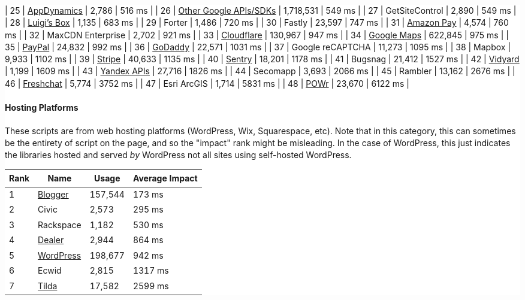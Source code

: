 | 25   | [AppDynamics](https://www.appdynamics.com/)                               | 2,786     | 516 ms         |
| 26   | [Other Google APIs/SDKs](https://developers.google.com/apis-explorer/#p/) | 1,718,531 | 549 ms         |
| 27   | GetSiteControl                                                            | 2,890     | 549 ms         |
| 28   | [Luigi’s Box](https://www.luigisbox.com/)                                 | 1,135     | 683 ms         |
| 29   | Forter                                                                    | 1,486     | 720 ms         |
| 30   | Fastly                                                                    | 23,597    | 747 ms         |
| 31   | [Amazon Pay](https://pay.amazon.com)                                      | 4,574     | 760 ms         |
| 32   | MaxCDN Enterprise                                                         | 2,702     | 921 ms         |
| 33   | [Cloudflare](https://www.cloudflare.com/website-optimization/)            | 130,967   | 947 ms         |
| 34   | [Google Maps](https://www.google.com/maps)                                | 622,845   | 975 ms         |
| 35   | [PayPal](https://paypal.com)                                              | 24,832    | 992 ms         |
| 36   | [GoDaddy](https://www.godaddy.com/)                                       | 22,571    | 1031 ms        |
| 37   | Google reCAPTCHA                                                          | 11,273    | 1095 ms        |
| 38   | Mapbox                                                                    | 9,933     | 1102 ms        |
| 39   | [Stripe](https://stripe.com)                                              | 40,633    | 1135 ms        |
| 40   | [Sentry](https://sentry.io/)                                              | 18,201    | 1178 ms        |
| 41   | Bugsnag                                                                   | 21,412    | 1527 ms        |
| 42   | [Vidyard](https://www.vidyard.com/)                                       | 1,199     | 1609 ms        |
| 43   | [Yandex APIs](https://yandex.ru/)                                         | 27,716    | 1826 ms        |
| 44   | Secomapp                                                                  | 3,693     | 2066 ms        |
| 45   | Rambler                                                                   | 13,162    | 2676 ms        |
| 46   | [Freshchat](https://www.freshworks.com/live-chat-software/)               | 5,774     | 3752 ms        |
| 47   | Esri ArcGIS                                                               | 1,714     | 5831 ms        |
| 48   | [POWr](https://www.powr.io)                                               | 23,670    | 6122 ms        |

<a name="hosting"></a>

#### Hosting Platforms

These scripts are from web hosting platforms (WordPress, Wix, Squarespace, etc). Note that in this category, this can sometimes be the entirety of script on the page, and so the "impact" rank might be misleading. In the case of WordPress, this just indicates the libraries hosted and served _by_ WordPress not all sites using self-hosted WordPress.

| Rank | Name                                                                                      | Usage   | Average Impact |
| ---- | ----------------------------------------------------------------------------------------- | ------- | -------------- |
| 1    | [Blogger](http://www.blogger.com/)                                                        | 157,544 | 173 ms         |
| 2    | Civic                                                                                     | 2,573   | 295 ms         |
| 3    | Rackspace                                                                                 | 1,182   | 530 ms         |
| 4    | [Dealer](https://www.dealer.com/)                                                         | 2,944   | 864 ms         |
| 5    | [WordPress](https://wp.com/)                                                              | 198,677 | 942 ms         |
| 6    | Ecwid                                                                                     | 2,815   | 1317 ms        |
| 7    | [Tilda](http://tilda.cc/)                                                                 | 17,582  | 2599 ms        |